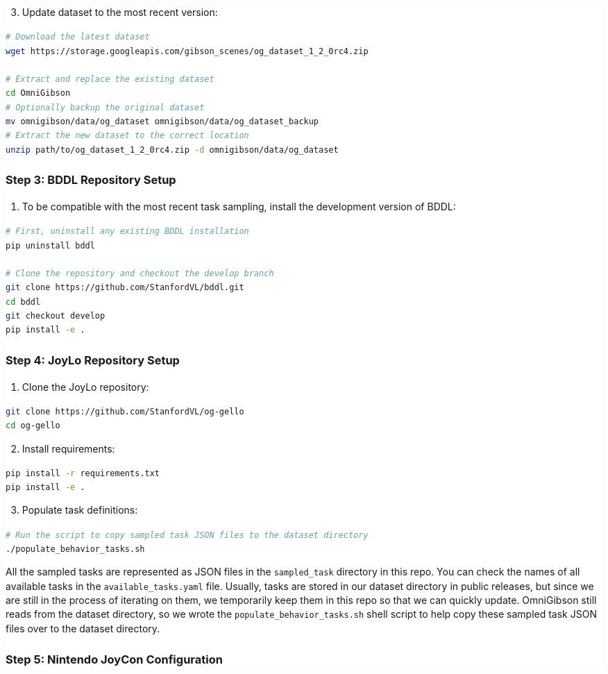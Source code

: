 3. Update dataset to the most recent version:
```bash
# Download the latest dataset
wget https://storage.googleapis.com/gibson_scenes/og_dataset_1_2_0rc4.zip

# Extract and replace the existing dataset
cd OmniGibson
# Optionally backup the original dataset
mv omnigibson/data/og_dataset omnigibson/data/og_dataset_backup
# Extract the new dataset to the correct location
unzip path/to/og_dataset_1_2_0rc4.zip -d omnigibson/data/og_dataset
```

### Step 3: BDDL Repository Setup

1. To be compatible with the most recent task sampling, install the development version of BDDL:
```bash
# First, uninstall any existing BDDL installation
pip uninstall bddl

# Clone the repository and checkout the develop branch
git clone https://github.com/StanfordVL/bddl.git
cd bddl
git checkout develop
pip install -e .
```

### Step 4: JoyLo Repository Setup

1. Clone the JoyLo repository:
```bash
git clone https://github.com/StanfordVL/og-gello
cd og-gello
```

2. Install requirements:
```bash
pip install -r requirements.txt
pip install -e .
```

3. Populate task definitions:
```bash
# Run the script to copy sampled task JSON files to the dataset directory
./populate_behavior_tasks.sh
```

All the sampled tasks are represented as JSON files in the `sampled_task` directory in this repo. You can check the names of all available tasks in the `available_tasks.yaml` file. Usually, tasks are stored in our dataset directory in public releases, but since we are still in the process of iterating on them, we temporarily keep them in this repo so that we can quickly update. OmniGibson still reads from the dataset directory, so we wrote the `populate_behavior_tasks.sh` shell script to help copy these sampled task JSON files over to the dataset directory.

### Step 5: Nintendo JoyCon Configuration
